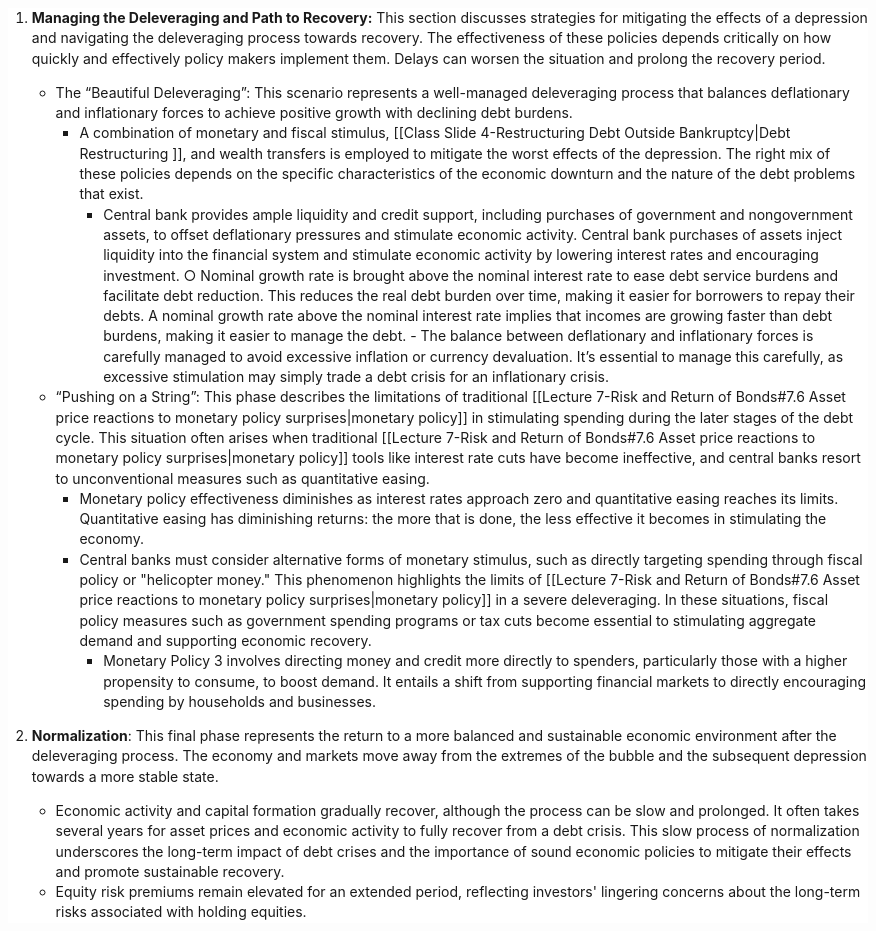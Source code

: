 1. **Managing the Deleveraging and Path to Recovery:** This section discusses strategies for mitigating the effects of a depression and navigating the deleveraging process towards recovery. The effectiveness of these policies depends critically on how quickly and effectively policy makers implement them. Delays can worsen the situation and prolong the recovery period.

	- The “Beautiful Deleveraging”: This scenario represents a well-managed deleveraging process that balances deflationary and inflationary forces to achieve positive growth with declining debt burdens.
		- A combination of monetary and fiscal stimulus,  [[Class Slide 4-Restructuring Debt Outside Bankruptcy|Debt Restructuring ]],  and wealth transfers is employed to mitigate the worst effects of the depression. The right mix of these policies depends on the specific characteristics of the economic downturn and the nature of the debt problems that exist.
			- Central bank provides ample liquidity and credit support,  including purchases of government and nongovernment assets,  to offset deflationary pressures and stimulate economic activity. Central bank purchases of assets inject liquidity into the financial system and stimulate economic activity by lowering interest rates and encouraging investment.
				○ Nominal growth rate is brought above the nominal interest rate to ease debt service burdens and facilitate debt reduction. This reduces the real debt burden over time,  making it easier for borrowers to repay their debts. A nominal growth rate above the nominal interest rate implies that incomes are growing faster than debt burdens,  making it easier to manage the debt.
					- The balance between deflationary and inflationary forces is carefully managed to avoid excessive inflation or currency devaluation. It’s essential to manage this carefully,  as excessive stimulation may simply trade a debt crisis for an inflationary crisis.
	- “Pushing on a String”: This phase describes the limitations of traditional [[Lecture 7-Risk and Return of Bonds#7.6 Asset price reactions to monetary policy surprises|monetary policy]] in stimulating spending during the later stages of the debt cycle. This situation often arises when traditional [[Lecture 7-Risk and Return of Bonds#7.6 Asset price reactions to monetary policy surprises|monetary policy]] tools like interest rate cuts have become ineffective,  and central banks resort to unconventional measures such as quantitative easing.
		- Monetary policy effectiveness diminishes as interest rates approach zero and quantitative easing reaches its limits. Quantitative easing has diminishing returns: the more that is done,  the less effective it becomes in stimulating the economy.
		- Central banks must consider alternative forms of monetary stimulus,  such as directly targeting spending through fiscal policy or "helicopter money." This phenomenon highlights the limits of [[Lecture 7-Risk and Return of Bonds#7.6 Asset price reactions to monetary policy surprises|monetary policy]] in a severe deleveraging. In these situations,  fiscal policy measures such as government spending programs or tax cuts become essential to stimulating aggregate demand and supporting economic recovery.
			- Monetary Policy 3 involves directing money and credit more directly to spenders,  particularly those with a higher propensity to consume,  to boost demand. It entails a shift from supporting financial markets to directly encouraging spending by households and businesses.

1. **Normalization**: This final phase represents the return to a more balanced and sustainable economic environment after the deleveraging process. The economy and markets move away from the extremes of the bubble and the subsequent depression towards a more stable state.

	- Economic activity and capital formation gradually recover,  although the process can be slow and prolonged. It often takes several years for asset prices and economic activity to fully recover from a debt crisis. This slow process of normalization underscores the long-term impact of debt crises and the importance of sound economic policies to mitigate their effects and promote sustainable recovery.
	- Equity risk premiums remain elevated for an extended period,  reflecting investors' lingering concerns about the long-term risks associated with holding equities.
